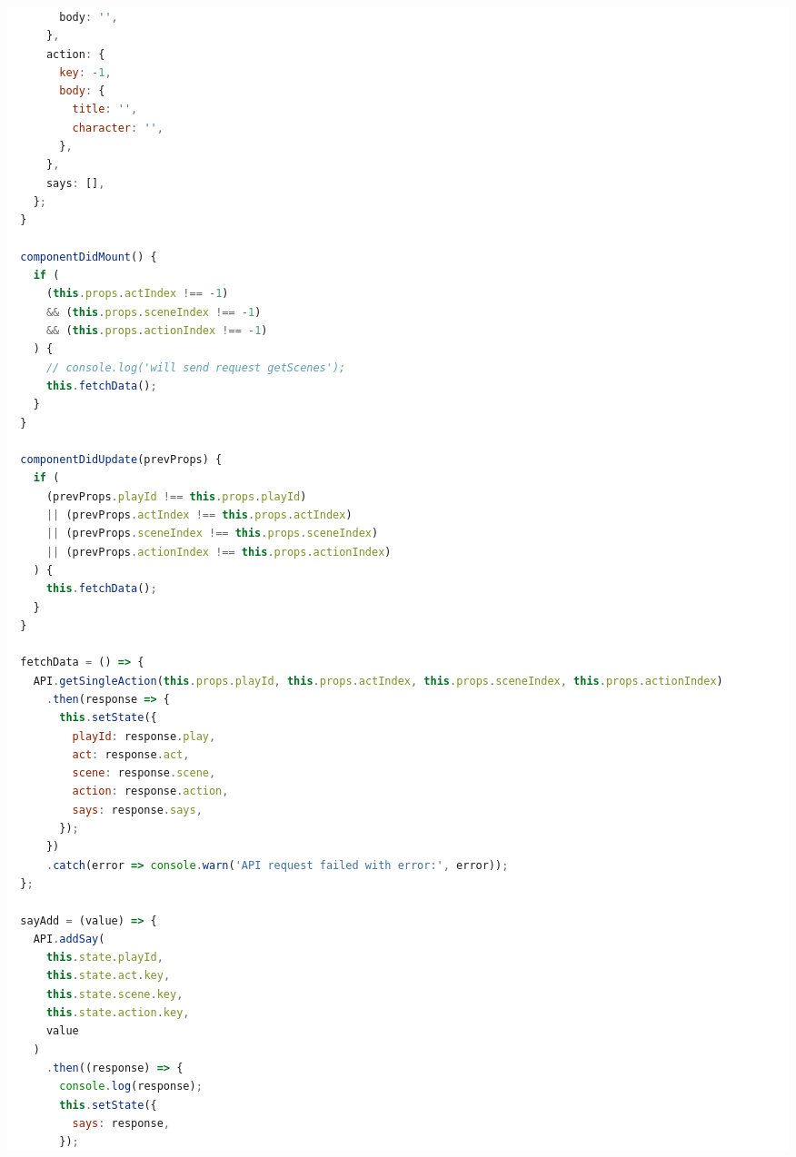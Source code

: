 ```javascript
        body: '',
      },
      action: {
        key: -1,
        body: {
          title: '',
          character: '',
        },
      },
      says: [],
    };
  }

  componentDidMount() {
    if (
      (this.props.actIndex !== -1)
      && (this.props.sceneIndex !== -1)
      && (this.props.actionIndex !== -1)
    ) {
      // console.log('will send request getScenes');
      this.fetchData();
    }
  }

  componentDidUpdate(prevProps) {
    if (
      (prevProps.playId !== this.props.playId)
      || (prevProps.actIndex !== this.props.actIndex)
      || (prevProps.sceneIndex !== this.props.sceneIndex)
      || (prevProps.actionIndex !== this.props.actionIndex)
    ) {
      this.fetchData();
    }
  }

  fetchData = () => {
    API.getSingleAction(this.props.playId, this.props.actIndex, this.props.sceneIndex, this.props.actionIndex)
      .then(response => {
        this.setState({
          playId: response.play,
          act: response.act,
          scene: response.scene,
          action: response.action,
          says: response.says,
        });
      })
      .catch(error => console.warn('API request failed with error:', error));
  };

  sayAdd = (value) => {
    API.addSay(
      this.state.playId,
      this.state.act.key,
      this.state.scene.key,
      this.state.action.key,
      value
    )
      .then((response) => {
        console.log(response);
        this.setState({
          says: response,
        });
```